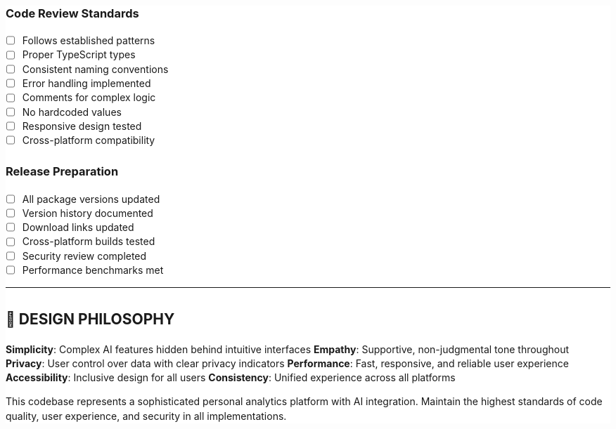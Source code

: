 ### Code Review Standards
- [ ] Follows established patterns
- [ ] Proper TypeScript types
- [ ] Consistent naming conventions
- [ ] Error handling implemented
- [ ] Comments for complex logic
- [ ] No hardcoded values
- [ ] Responsive design tested
- [ ] Cross-platform compatibility

### Release Preparation
- [ ] All package versions updated
- [ ] Version history documented
- [ ] Download links updated
- [ ] Cross-platform builds tested
- [ ] Security review completed
- [ ] Performance benchmarks met

---

## 🎨 DESIGN PHILOSOPHY

**Simplicity**: Complex AI features hidden behind intuitive interfaces
**Empathy**: Supportive, non-judgmental tone throughout
**Privacy**: User control over data with clear privacy indicators
**Performance**: Fast, responsive, and reliable user experience
**Accessibility**: Inclusive design for all users
**Consistency**: Unified experience across all platforms

This codebase represents a sophisticated personal analytics platform with AI integration. Maintain the highest standards of code quality, user experience, and security in all implementations.

